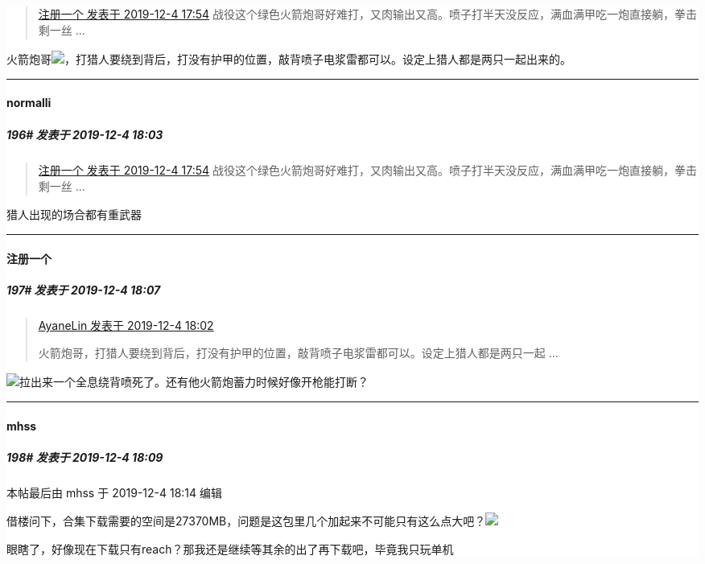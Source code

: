 

<blockquote><a href="httphttps://bbs.saraba1st.com/2b/forum.php?mod=redirect&amp;goto=findpost&amp;pid=45721524&amp;ptid=1865801" target="_blank">注册一个 发表于 2019-12-4 17:54</a>
战役这个绿色火箭炮哥好难打，又肉输出又高。喷子打半天没反应，满血满甲吃一炮直接躺，拳击剩一丝 ...</blockquote>
火箭炮哥<img src="https://static.saraba1st.com/image/smiley/face2017/068.png" referrerpolicy="no-referrer">，打猎人要绕到背后，打没有护甲的位置，敲背喷子电浆雷都可以。设定上猎人都是两只一起出来的。







-----

####  normalli  
##### 196#       发表于 2019-12-4 18:03



<blockquote><a href="httphttps://bbs.saraba1st.com/2b/forum.php?mod=redirect&amp;goto=findpost&amp;pid=45721524&amp;ptid=1865801" target="_blank">注册一个 发表于 2019-12-4 17:54</a>
战役这个绿色火箭炮哥好难打，又肉输出又高。喷子打半天没反应，满血满甲吃一炮直接躺，拳击剩一丝 ...</blockquote>
猎人出现的场合都有重武器







-----

####  注册一个  
##### 197#       发表于 2019-12-4 18:07



<blockquote><a href="httphttps://bbs.saraba1st.com/2b/forum.php?mod=redirect&amp;goto=findpost&amp;pid=45721606&amp;ptid=1865801" target="_blank">AyaneLin 发表于 2019-12-4 18:02</a>

火箭炮哥，打猎人要绕到背后，打没有护甲的位置，敲背喷子电浆雷都可以。设定上猎人都是两只一起 ...</blockquote>
<img src="https://static.saraba1st.com/image/smiley/face2017/045.png" referrerpolicy="no-referrer">拉出来一个全息绕背喷死了。还有他火箭炮蓄力时候好像开枪能打断？







-----

####  mhss  
##### 198#       发表于 2019-12-4 18:09



 本帖最后由 mhss 于 2019-12-4 18:14 编辑 

借楼问下，合集下载需要的空间是27370MB，问题是这包里几个加起来不可能只有这么点大吧？<img src="https://static.saraba1st.com/image/smiley/face2017/001.png" referrerpolicy="no-referrer">

眼瞎了，好像现在下载只有reach？那我还是继续等其余的出了再下载吧，毕竟我只玩单机



